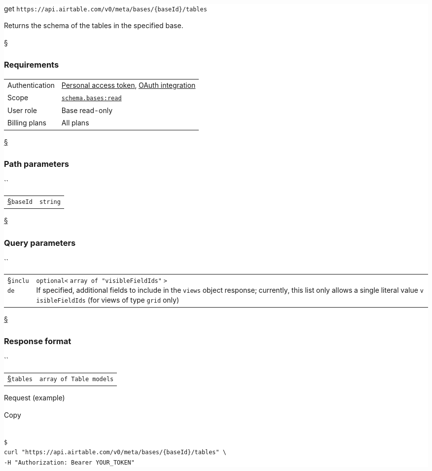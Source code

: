 get `https://api.airtable.com/v0/meta/bases/{baseId}/tables`

Returns the schema of the tables in the specified base.

[§](https://airtable.com/developers/web/api/get-base-schema#requirements)

### Requirements

|     |     |
| --- | --- |
| Authentication | [Personal access token](https://airtable.com/developers/web/api/authentication#types-of-token), [OAuth integration](https://airtable.com/developers/web/api/authentication#types-of-token) |
| Scope | [`schema.bases:read`](https://airtable.com/developers/web/api/scopes#schema-bases-read) |
| User role | Base read-only |
| Billing plans | All plans |

[§](https://airtable.com/developers/web/api/get-base-schema#path)

### Path parameters

``

|     |     |
| --- | --- |
| [§](https://airtable.com/developers/web/api/get-base-schema#path-baseid)`baseId` | `string` |

[§](https://airtable.com/developers/web/api/get-base-schema#query)

### Query parameters

``

|     |     |
| --- | --- |
| [§](https://airtable.com/developers/web/api/get-base-schema#query-include)`include` | `optional<` `array of "visibleFieldIds"` `>` <br>If specified, additional fields to include in the `views` object response; currently, this list only allows a single literal value `visibleFieldIds` (for views of type `grid` only) |

[§](https://airtable.com/developers/web/api/get-base-schema#response)

### Response format

``

|     |     |
| --- | --- |
| [§](https://airtable.com/developers/web/api/get-base-schema#response-tables)`tables` | `array of Table models` |

Request (example)

Copy

```

$
curl "https://api.airtable.com/v0/meta/bases/{baseId}/tables" \
-H "Authorization: Bearer YOUR_TOKEN"
```
